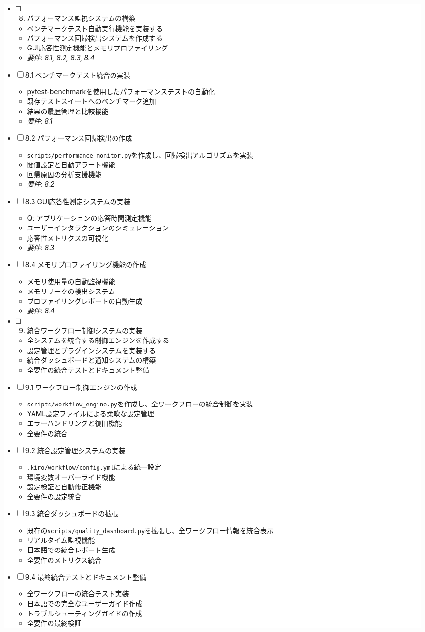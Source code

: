 - [ ] 8. パフォーマンス監視システムの構築
  - ベンチマークテスト自動実行機能を実装する
  - パフォーマンス回帰検出システムを作成する
  - GUI応答性測定機能とメモリプロファイリング
  - _要件: 8.1, 8.2, 8.3, 8.4_

- [ ] 8.1 ベンチマークテスト統合の実装
  - pytest-benchmarkを使用したパフォーマンステストの自動化
  - 既存テストスイートへのベンチマーク追加
  - 結果の履歴管理と比較機能
  - _要件: 8.1_

- [ ] 8.2 パフォーマンス回帰検出の作成
  - `scripts/performance_monitor.py`を作成し、回帰検出アルゴリズムを実装
  - 閾値設定と自動アラート機能
  - 回帰原因の分析支援機能
  - _要件: 8.2_

- [ ] 8.3 GUI応答性測定システムの実装
  - Qt アプリケーションの応答時間測定機能
  - ユーザーインタラクションのシミュレーション
  - 応答性メトリクスの可視化
  - _要件: 8.3_

- [ ] 8.4 メモリプロファイリング機能の作成
  - メモリ使用量の自動監視機能
  - メモリリークの検出システム
  - プロファイリングレポートの自動生成
  - _要件: 8.4_

- [ ] 9. 統合ワークフロー制御システムの実装
  - 全システムを統合する制御エンジンを作成する
  - 設定管理とプラグインシステムを実装する
  - 統合ダッシュボードと通知システムの構築
  - 全要件の統合テストとドキュメント整備

- [ ] 9.1 ワークフロー制御エンジンの作成
  - `scripts/workflow_engine.py`を作成し、全ワークフローの統合制御を実装
  - YAML設定ファイルによる柔軟な設定管理
  - エラーハンドリングと復旧機能
  - 全要件の統合

- [ ] 9.2 統合設定管理システムの実装
  - `.kiro/workflow/config.yml`による統一設定
  - 環境変数オーバーライド機能
  - 設定検証と自動修正機能
  - 全要件の設定統合

- [ ] 9.3 統合ダッシュボードの拡張
  - 既存の`scripts/quality_dashboard.py`を拡張し、全ワークフロー情報を統合表示
  - リアルタイム監視機能
  - 日本語での統合レポート生成
  - 全要件のメトリクス統合

- [ ] 9.4 最終統合テストとドキュメント整備
  - 全ワークフローの統合テスト実装
  - 日本語での完全なユーザーガイド作成
  - トラブルシューティングガイドの作成
  - 全要件の最終検証
